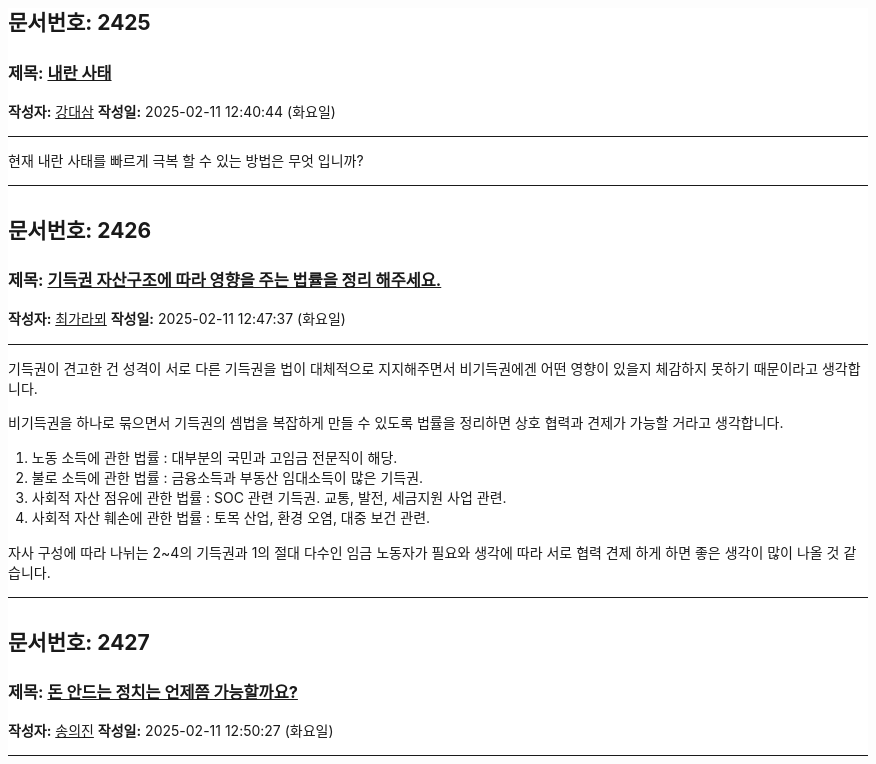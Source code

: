 




## 문서번호: 2425

### 제목: [ 내란 사태](https://q4all.kr/redirect/detail/82c45f47-eab5-4328-b15f-2b40ef8ed270)

**작성자:** [강대삼](https://q4all.kr/user/profile/3027)
**작성일:** 2025-02-11 12:40:44 (화요일)

---

현재 내란 사태를 빠르게 극복 할 수 있는 방법은 무엇 입니까?

---





## 문서번호: 2426

### 제목: [기득권 자산구조에 따라 영향을 주는 법률을 정리 해주세요.](https://q4all.kr/redirect/detail/ddfe61c0-d550-4a8d-b3d3-98bea8e5d864)

**작성자:** [최가라뫼](https://q4all.kr/user/profile/996)
**작성일:** 2025-02-11 12:47:37 (화요일)

---

기득권이 견고한 건 성격이 서로 다른 기득권을 법이 대체적으로 지지해주면서 비기득권에겐 어떤 영향이 있을지 체감하지 못하기 때문이라고 생각합니다.

비기득권을 하나로 묶으면서 기득권의 셈법을 복잡하게 만들 수 있도록 법률을 정리하면 상호 협력과 견제가 가능할 거라고 생각합니다.

1. 노동 소득에 관한 법률 : 대부분의 국민과 고임금 전문직이 해당.
2. 불로 소득에 관한 법률 : 금융소득과 부동산 임대소득이 많은 기득권.
3. 사회적 자산 점유에 관한 법률 : SOC 관련 기득권. 교통, 발전, 세금지원 사업 관련.
4. 사회적 자산 훼손에 관한 법률 : 토목 산업, 환경 오염, 대중 보건 관련.

자사 구성에 따라 나뉘는 2~4의 기득권과 1의 절대 다수인 임금 노동자가 필요와 생각에 따라 서로 협력 견제 하게 하면 좋은 생각이 많이 나올 것 같습니다.

---





## 문서번호: 2427

### 제목: [돈 안드는 정치는 언제쯤 가능할까요?](https://q4all.kr/redirect/detail/b1877232-c88a-4c59-8941-fa402bc2bba9)

**작성자:** [송의진](https://q4all.kr/user/profile/3471)
**작성일:** 2025-02-11 12:50:27 (화요일)

---
